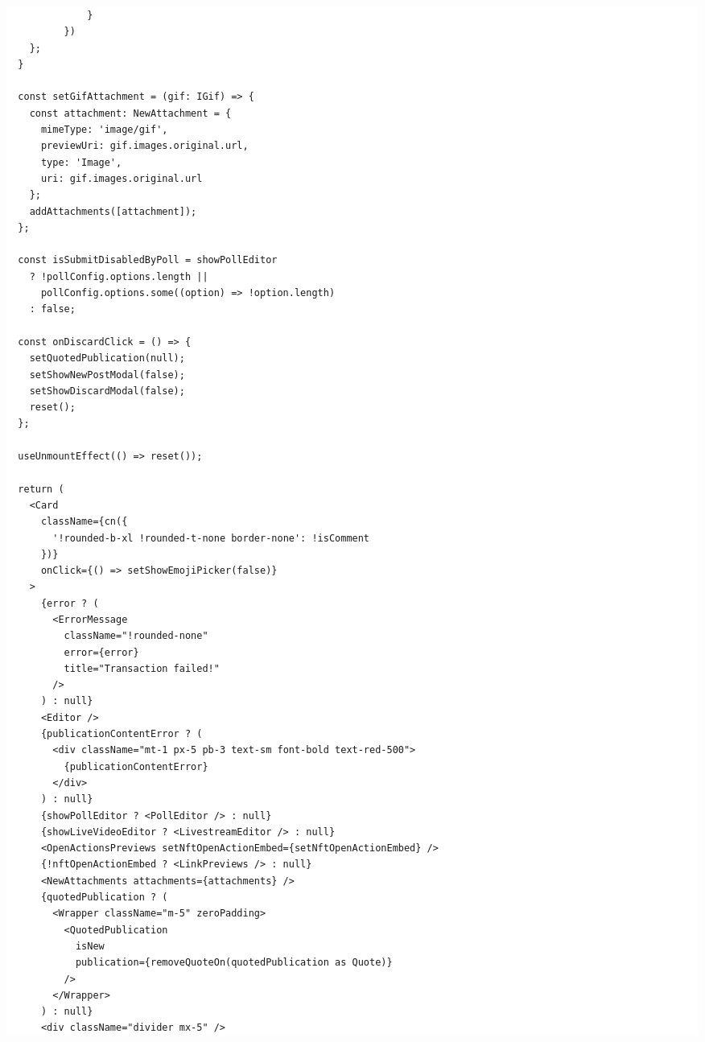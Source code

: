 ```typescript:apps/web/src/components/Composer/NewPublication.tsx
              }
          })
    };
  }

  const setGifAttachment = (gif: IGif) => {
    const attachment: NewAttachment = {
      mimeType: 'image/gif',
      previewUri: gif.images.original.url,
      type: 'Image',
      uri: gif.images.original.url
    };
    addAttachments([attachment]);
  };

  const isSubmitDisabledByPoll = showPollEditor
    ? !pollConfig.options.length ||
      pollConfig.options.some((option) => !option.length)
    : false;

  const onDiscardClick = () => {
    setQuotedPublication(null);
    setShowNewPostModal(false);
    setShowDiscardModal(false);
    reset();
  };

  useUnmountEffect(() => reset());

  return (
    <Card
      className={cn({
        '!rounded-b-xl !rounded-t-none border-none': !isComment
      })}
      onClick={() => setShowEmojiPicker(false)}
    >
      {error ? (
        <ErrorMessage
          className="!rounded-none"
          error={error}
          title="Transaction failed!"
        />
      ) : null}
      <Editor />
      {publicationContentError ? (
        <div className="mt-1 px-5 pb-3 text-sm font-bold text-red-500">
          {publicationContentError}
        </div>
      ) : null}
      {showPollEditor ? <PollEditor /> : null}
      {showLiveVideoEditor ? <LivestreamEditor /> : null}
      <OpenActionsPreviews setNftOpenActionEmbed={setNftOpenActionEmbed} />
      {!nftOpenActionEmbed ? <LinkPreviews /> : null}
      <NewAttachments attachments={attachments} />
      {quotedPublication ? (
        <Wrapper className="m-5" zeroPadding>
          <QuotedPublication
            isNew
            publication={removeQuoteOn(quotedPublication as Quote)}
          />
        </Wrapper>
      ) : null}
      <div className="divider mx-5" />
```